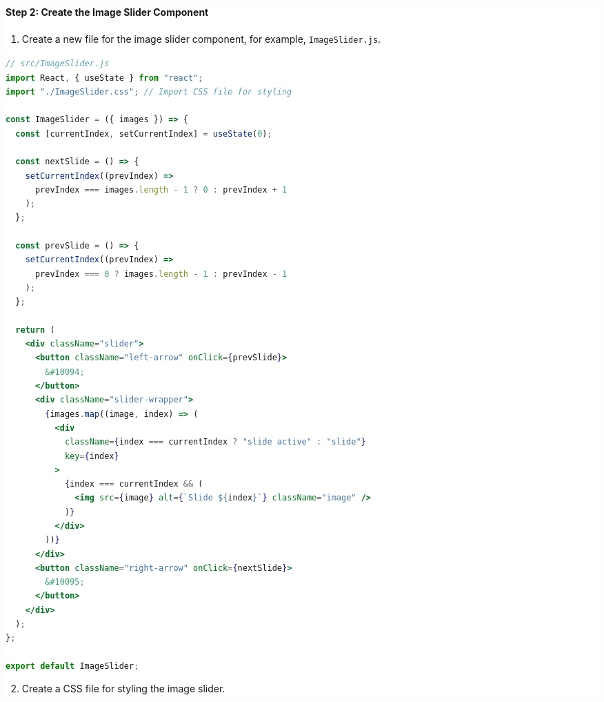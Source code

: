 #### Step 2: Create the Image Slider Component

1. Create a new file for the image slider component, for example, `ImageSlider.js`.

```jsx
// src/ImageSlider.js
import React, { useState } from "react";
import "./ImageSlider.css"; // Import CSS file for styling

const ImageSlider = ({ images }) => {
  const [currentIndex, setCurrentIndex] = useState(0);

  const nextSlide = () => {
    setCurrentIndex((prevIndex) =>
      prevIndex === images.length - 1 ? 0 : prevIndex + 1
    );
  };

  const prevSlide = () => {
    setCurrentIndex((prevIndex) =>
      prevIndex === 0 ? images.length - 1 : prevIndex - 1
    );
  };

  return (
    <div className="slider">
      <button className="left-arrow" onClick={prevSlide}>
        &#10094;
      </button>
      <div className="slider-wrapper">
        {images.map((image, index) => (
          <div
            className={index === currentIndex ? "slide active" : "slide"}
            key={index}
          >
            {index === currentIndex && (
              <img src={image} alt={`Slide ${index}`} className="image" />
            )}
          </div>
        ))}
      </div>
      <button className="right-arrow" onClick={nextSlide}>
        &#10095;
      </button>
    </div>
  );
};

export default ImageSlider;
```

2. Create a CSS file for styling the image slider.
